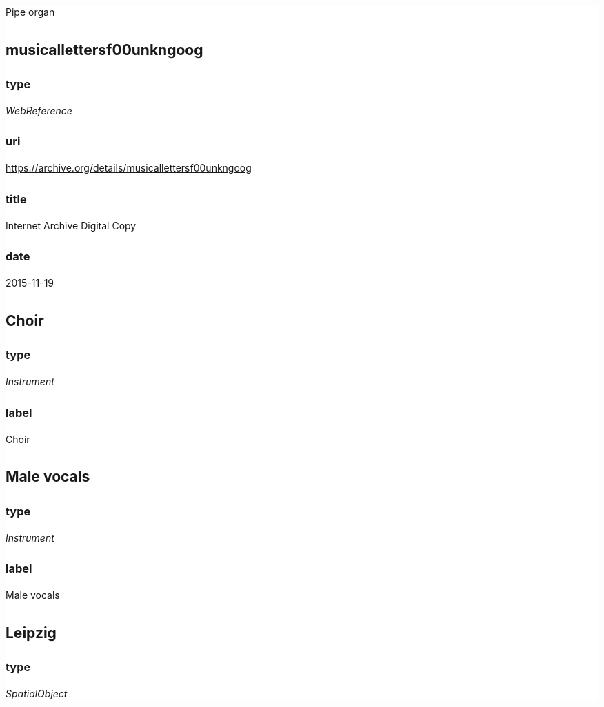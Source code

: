 
Pipe organ

## musicallettersf00unkngoog

### type


*WebReference*

### uri


https://archive.org/details/musicallettersf00unkngoog

### title


Internet Archive Digital Copy

### date


2015-11-19

## Choir

### type


*Instrument*

### label


Choir

## Male vocals

### type


*Instrument*

### label


Male vocals

## Leipzig

### type


*SpatialObject*
